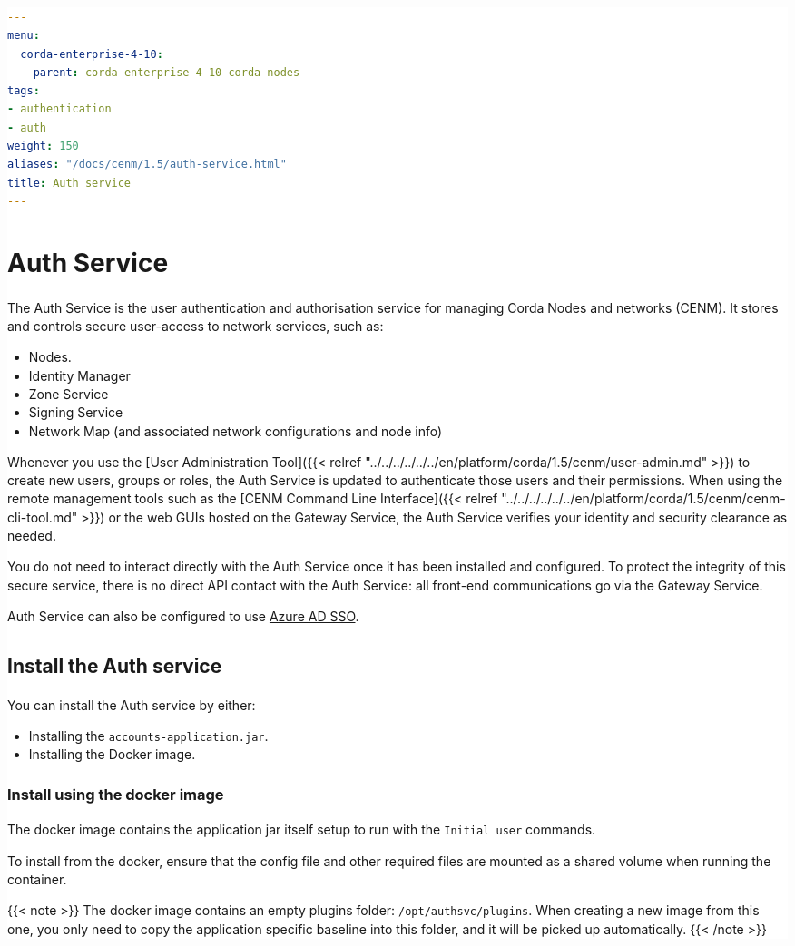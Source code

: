 ```yaml
---
menu:
  corda-enterprise-4-10:
    parent: corda-enterprise-4-10-corda-nodes
tags:
- authentication
- auth
weight: 150
aliases: "/docs/cenm/1.5/auth-service.html"
title: Auth service
---
```


# Auth Service

The Auth Service is the user authentication and authorisation service for managing Corda Nodes and networks (CENM). It stores and controls secure user-access to network services, such as:

* Nodes.
* Identity Manager
* Zone Service
* Signing Service
* Network Map (and associated network configurations and node info)

Whenever you use the [User Administration Tool]({{< relref "../../../../../../en/platform/corda/1.5/cenm/user-admin.md" >}}) to create new users, groups or roles, the Auth Service is updated to authenticate those users and their permissions. When using the remote management tools such as the [CENM Command Line Interface]({{< relref "../../../../../../en/platform/corda/1.5/cenm/cenm-cli-tool.md" >}}) or the web GUIs hosted on the Gateway Service, the Auth Service verifies your identity and security clearance as needed.

You do not need to interact directly with the Auth Service once it has been installed and configured. To protect the integrity of this secure service, there is no direct API contact with the Auth Service: all front-end communications go via the Gateway Service.

Auth Service can also be configured to use [Azure AD SSO](azure-ad-sso/_index.md).

## Install the Auth service

You can install the Auth service by either:

* Installing the `accounts-application.jar`.
* Installing the Docker image.

### Install using the docker image

The docker image contains the application jar itself setup to run with the `Initial user` commands.

To install from the docker, ensure that the config file and other required files are mounted as a shared volume when running the container.

{{< note >}}
The docker image contains an empty plugins folder: `/opt/authsvc/plugins`. When creating a new image from this one, you only need to copy the application specific baseline into this folder, and it will be picked up automatically.
{{< /note >}}
